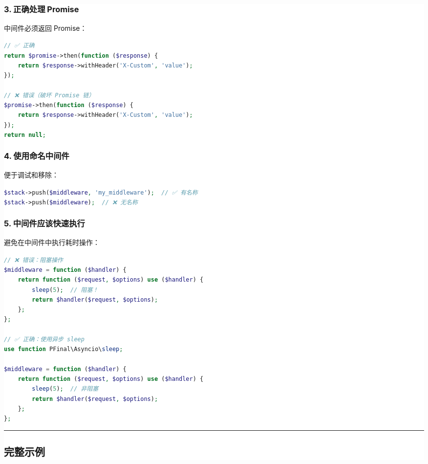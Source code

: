 ### 3. 正确处理 Promise

中间件必须返回 Promise：

```php
// ✅ 正确
return $promise->then(function ($response) {
    return $response->withHeader('X-Custom', 'value');
});

// ❌ 错误（破坏 Promise 链）
$promise->then(function ($response) {
    return $response->withHeader('X-Custom', 'value');
});
return null;
```

### 4. 使用命名中间件

便于调试和移除：

```php
$stack->push($middleware, 'my_middleware');  // ✅ 有名称
$stack->push($middleware);  // ❌ 无名称
```

### 5. 中间件应该快速执行

避免在中间件中执行耗时操作：

```php
// ❌ 错误：阻塞操作
$middleware = function ($handler) {
    return function ($request, $options) use ($handler) {
        sleep(5);  // 阻塞！
        return $handler($request, $options);
    };
};

// ✅ 正确：使用异步 sleep
use function PFinal\Asyncio\sleep;

$middleware = function ($handler) {
    return function ($request, $options) use ($handler) {
        sleep(5);  // 非阻塞
        return $handler($request, $options);
    };
};
```

---

## 完整示例
